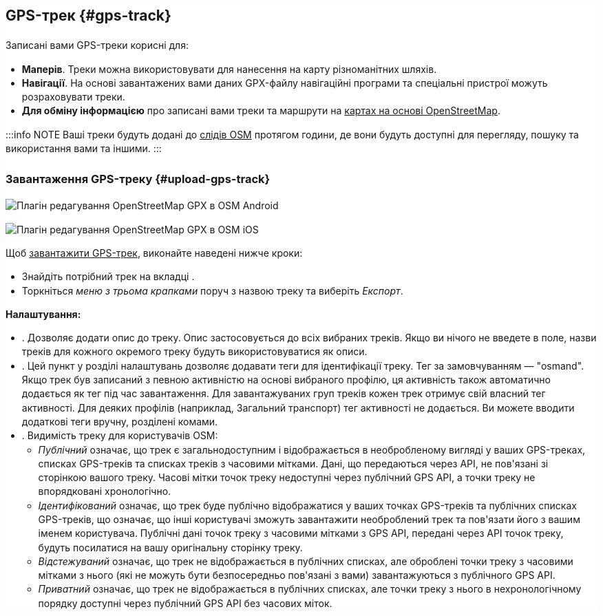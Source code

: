 
## GPS-трек {#gps-track}

Записані вами GPS-треки корисні для:

- **Маперів**. Треки можна використовувати для нанесення на карту різноманітних шляхів.
- **Навігації**. На основі завантажених вами даних GPX-файлу навігаційні програми та спеціальні пристрої можуть розраховувати треки.
- **Для обміну інформацією** про записані вами треки та маршрути на [картах на основі OpenStreetMap](https://wiki.openstreetmap.org/wiki/Track_drawing_websites).  

:::info NOTE
Ваші треки будуть додані до [слідів OSM](https://www.openstreetmap.org/traces) протягом години, де вони будуть доступні для перегляду, пошуку та використання вами та іншими.
:::  


### Завантаження GPS-треку {#upload-gps-track}


<Tabs groupId="operating-systems" queryString="current-os">

<TabItem value="android" label="Android">

![Плагін редагування OpenStreetMap GPX в OSM Android](@site/static/img/plugins/osm-editing/osm_plugin_gpx_to_osm_android.png)

</TabItem>

<TabItem value="ios" label="iOS">

![Плагін редагування OpenStreetMap GPX в OSM iOS](@site/static/img/plugins/osm-editing/osm_plugin_gpx_to_osm_ios.png)  

</TabItem>

</Tabs>

Щоб [завантажити GPS-трек](https://wiki.openstreetmap.org/wiki/Upload_GPS_tracks), виконайте наведені нижче кроки:  

- Знайдіть потрібний трек на вкладці [*<Translate android="true" ids="shared_string_menu,shared_string_my_places,shared_string_gpx_files"/>*](../personal/tracks/manage-tracks.md).  
- Торкніться *меню з трьома крапками* поруч з назвою треку та виберіть *Експорт*.

**Налаштування:**

- **<Translate android="true" ids="shared_string_description"/>**. Дозволяє додати опис до треку. Опис застосовується до всіх вибраних треків. Якщо ви нічого не введете в поле, назви треків для кожного окремого треку будуть використовуватися як описи.  
- **<Translate android="true" ids="gpx_tags_txt"/>**. Цей пункт у розділі налаштувань дозволяє додавати теги для ідентифікації треку. Тег за замовчуванням — "osmand". Якщо трек був записаний з певною активністю на основі вибраного профілю, ця активність також автоматично додається як тег під час завантаження. Для завантажуваних груп треків кожен трек отримує свій власний тег активності. Для деяких профілів (наприклад, Загальний транспорт) тег активності не додається. Ви можете вводити додаткові теги вручну, розділені комами.  
- **<Translate android="true" ids="gpx_visibility_txt"/>**. Видимість треку для користувачів OSM:  
   - *Публічний* означає, що трек є загальнодоступним і відображається в необробленому вигляді у ваших GPS-треках, списках GPS-треків та списках треків з часовими мітками. Дані, що передаються через API, не пов'язані зі сторінкою вашого треку. Часові мітки точок треку недоступні через публічний GPS API, а точки треку не впорядковані хронологічно.
   - *Ідентифікований* означає, що трек буде публічно відображатися у ваших точках GPS-треків та публічних списках GPS-треків, що означає, що інші користувачі зможуть завантажити необроблений трек та пов'язати його з вашим іменем користувача. Публічні дані точок треку з часовими мітками з GPS API, передані через API точок треку, будуть посилатися на вашу оригінальну сторінку треку.
   - *Відстежуваний* означає, що трек не відображається в публічних списках, але оброблені точки треку з часовими мітками з нього (які не можуть бути безпосередньо пов'язані з вами) завантажуються з публічного GPS API.
   - *Приватний* означає, що трек не відображається в публічних списках, але точки треку з нього в нехронологічному порядку доступні через публічний GPS API без часових міток.